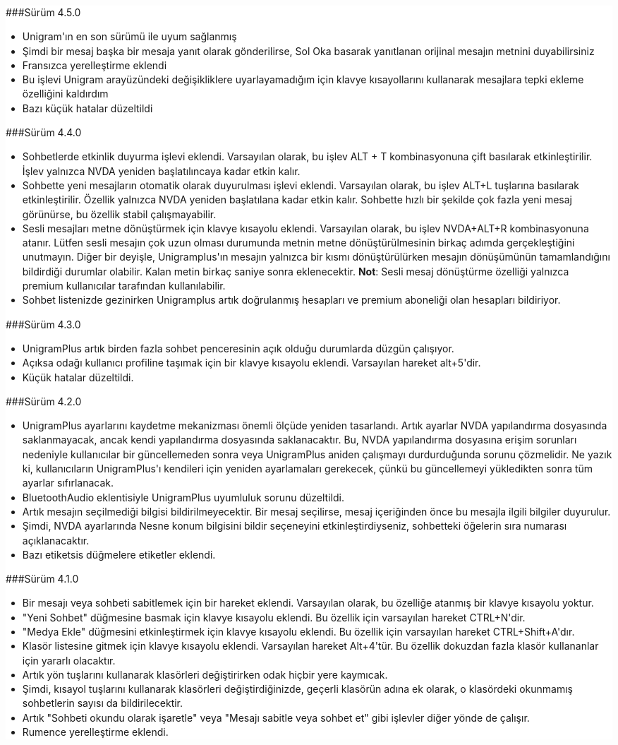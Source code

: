 ###Sürüm 4.5.0

* Unigram'ın en son   sürümü ile uyum sağlanmış
* Şimdi bir mesaj başka bir mesaja yanıt olarak gönderilirse, Sol Oka  basarak yanıtlanan orijinal mesajın metnini duyabilirsiniz
* Fransızca yerelleştirme eklendi
* Bu işlevi Unigram arayüzündeki değişikliklere uyarlayamadığım için klavye kısayollarını kullanarak mesajlara  tepki ekleme  özelliğini kaldırdım
* Bazı küçük hatalar düzeltildi

###Sürüm 4.4.0

* Sohbetlerde etkinlik duyurma işlevi eklendi. Varsayılan olarak, bu işlev ALT + T kombinasyonuna çift basılarak etkinleştirilir. İşlev yalnızca NVDA yeniden başlatılıncaya kadar etkin kalır.
* Sohbette yeni mesajların otomatik olarak duyurulması işlevi eklendi. Varsayılan olarak, bu işlev ALT+L tuşlarına basılarak etkinleştirilir. Özellik yalnızca NVDA yeniden başlatılana kadar etkin kalır. Sohbette hızlı bir şekilde çok fazla yeni mesaj görünürse,    bu özellik  stabil  çalışmayabilir.
* Sesli mesajları metne dönüştürmek için klavye kısayolu eklendi. Varsayılan olarak, bu işlev NVDA+ALT+R kombinasyonuna atanır. Lütfen sesli mesajın çok uzun olması durumunda metnin metne dönüştürülmesinin birkaç adımda gerçekleştiğini unutmayın. Diğer bir deyişle, Unigramplus'ın mesajın yalnızca bir kısmı dönüştürülürken mesajın dönüşümünün tamamlandığını bildirdiği durumlar olabilir. Kalan metin birkaç saniye sonra eklenecektir. **Not**: Sesli mesaj dönüştürme özelliği yalnızca premium kullanıcılar tarafından kullanılabilir.
* Sohbet listenizde gezinirken Unigramplus artık    doğrulanmış  hesapları ve premium aboneliği olan hesapları bildiriyor.

###Sürüm 4.3.0

* UnigramPlus artık birden fazla sohbet penceresinin açık olduğu durumlarda düzgün çalışıyor.
* Açıksa odağı kullanıcı profiline taşımak için bir klavye kısayolu eklendi. Varsayılan hareket alt+5'dir.
* Küçük hatalar düzeltildi.

###Sürüm 4.2.0

* UnigramPlus ayarlarını kaydetme mekanizması önemli ölçüde yeniden tasarlandı. Artık ayarlar NVDA yapılandırma dosyasında saklanmayacak, ancak kendi yapılandırma dosyasında saklanacaktır. Bu, NVDA yapılandırma dosyasına erişim sorunları nedeniyle kullanıcılar bir güncellemeden sonra veya UnigramPlus aniden çalışmayı durdurduğunda sorunu çözmelidir. Ne yazık ki, kullanıcıların UnigramPlus'ı kendileri için yeniden  ayarlamaları gerekecek, çünkü bu güncellemeyi yükledikten sonra tüm ayarlar sıfırlanacak.
* BluetoothAudio eklentisiyle UnigramPlus uyumluluk sorunu düzeltildi.
* Artık mesajın seçilmediği bilgisi bildirilmeyecektir. Bir mesaj seçilirse, mesaj içeriğinden önce bu mesajla ilgili bilgiler duyurulur.
* Şimdi, NVDA ayarlarında  Nesne konum bilgisini bildir seçeneyini  etkinleştirdiyseniz, sohbetteki öğelerin sıra numarası açıklanacaktır.
* Bazı etiketsis  düğmelere etiketler eklendi.

###Sürüm 4.1.0

* Bir mesajı veya sohbeti sabitlemek için bir hareket eklendi. Varsayılan olarak, bu özelliğe atanmış bir klavye kısayolu yoktur.
* "Yeni Sohbet" düğmesine basmak için klavye kısayolu eklendi. Bu özellik için varsayılan hareket CTRL+N'dir.
* "Medya Ekle" düğmesini etkinleştirmek için klavye kısayolu eklendi. Bu özellik için varsayılan hareket CTRL+Shift+A'dır.
* Klasör listesine gitmek için klavye kısayolu eklendi. Varsayılan hareket Alt+4'tür. Bu özellik dokuzdan fazla klasör kullananlar için yararlı olacaktır.
* Artık yön tuşlarını kullanarak klasörleri değiştirirken odak hiçbir yere kaymıcak.
* Şimdi, kısayol tuşlarını kullanarak klasörleri değiştirdiğinizde, geçerli klasörün adına ek olarak, o klasördeki okunmamış sohbetlerin sayısı da bildirilecektir.
* Artık "Sohbeti okundu olarak işaretle" veya "Mesajı sabitle veya sohbet et" gibi işlevler diğer yönde de çalışır.
* Rumence yerelleştirme eklendi.
